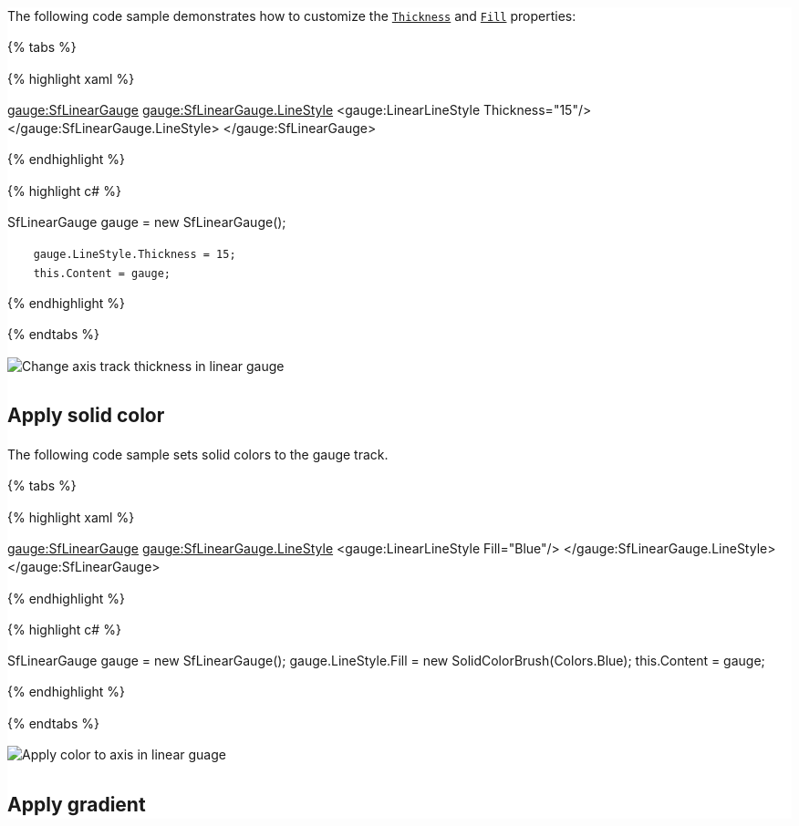 The following code sample demonstrates how to customize the [`Thickness`](https://help.syncfusion.com/cr/maui/Syncfusion.Maui.Gauges.LinearLineStyle.html#Syncfusion_Maui_Gauges_LinearLineStyle_Thickness) and [`Fill`](https://help.syncfusion.com/cr/maui/Syncfusion.Maui.Gauges.LinearLineStyle.html#Syncfusion_Maui_Gauges_LinearLineStyle_Fill) properties:

{% tabs %}

{% highlight xaml %}

 <gauge:SfLinearGauge>
                <gauge:SfLinearGauge.LineStyle>
                    <gauge:LinearLineStyle Thickness="15"/>
                </gauge:SfLinearGauge.LineStyle>
            </gauge:SfLinearGauge>

{% endhighlight %}

{% highlight c# %}

SfLinearGauge gauge = new SfLinearGauge();

		gauge.LineStyle.Thickness = 15;
		this.Content = gauge;

{% endhighlight %}

{% endtabs %}

![Change axis track thickness in linear gauge](images/axis/axis_thickness.PNG)

## Apply solid color

The following code sample sets solid colors to the gauge track.

{% tabs %}

{% highlight xaml %}

<gauge:SfLinearGauge>
                <gauge:SfLinearGauge.LineStyle>
                    <gauge:LinearLineStyle Fill="Blue"/>
                </gauge:SfLinearGauge.LineStyle>
            </gauge:SfLinearGauge>

{% endhighlight %}

{% highlight c# %}

SfLinearGauge gauge = new SfLinearGauge();
		gauge.LineStyle.Fill = new SolidColorBrush(Colors.Blue);
		this.Content = gauge;

{% endhighlight %}

{% endtabs %}

![Apply color to axis in linear guage](images/axis/axis_solid_color.PNG)

## Apply gradient
